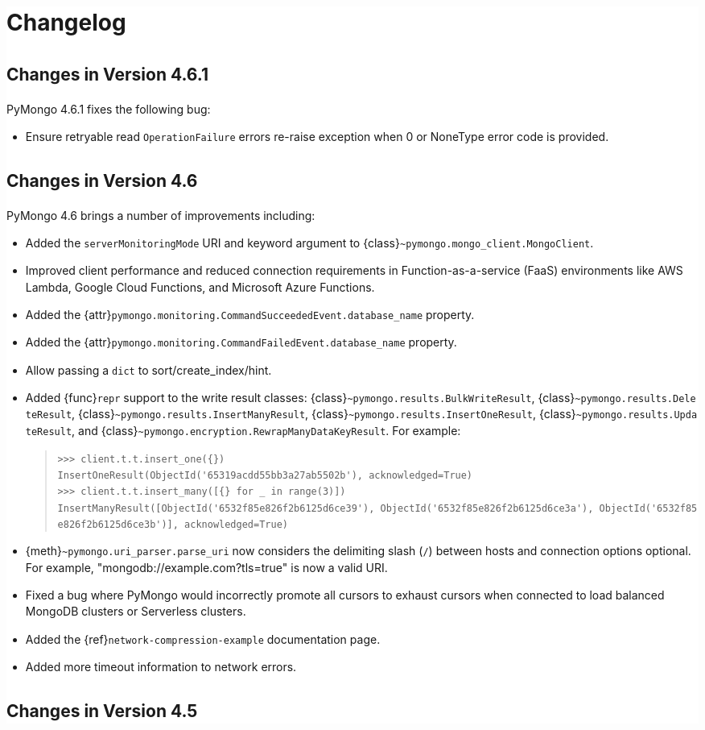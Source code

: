 # Changelog

## Changes in Version 4.6.1

PyMongo 4.6.1 fixes the following bug:

- Ensure retryable read `OperationFailure` errors re-raise exception when 0 or NoneType error code is provided.

## Changes in Version 4.6

PyMongo 4.6 brings a number of improvements including:

- Added the `serverMonitoringMode` URI and keyword argument to {class}`~pymongo.mongo_client.MongoClient`.

- Improved client performance and reduced connection requirements in Function-as-a-service (FaaS)
  environments like AWS Lambda, Google Cloud Functions, and Microsoft Azure Functions.

- Added the {attr}`pymongo.monitoring.CommandSucceededEvent.database_name` property.

- Added the {attr}`pymongo.monitoring.CommandFailedEvent.database_name` property.

- Allow passing a `dict` to sort/create_index/hint.

- Added {func}`repr` support to the write result classes:
  {class}`~pymongo.results.BulkWriteResult`,
  {class}`~pymongo.results.DeleteResult`,
  {class}`~pymongo.results.InsertManyResult`,
  {class}`~pymongo.results.InsertOneResult`,
  {class}`~pymongo.results.UpdateResult`, and
  {class}`~pymongo.encryption.RewrapManyDataKeyResult`. For example:

  > ```pycon
  > >>> client.t.t.insert_one({})
  > InsertOneResult(ObjectId('65319acdd55bb3a27ab5502b'), acknowledged=True)
  > >>> client.t.t.insert_many([{} for _ in range(3)])
  > InsertManyResult([ObjectId('6532f85e826f2b6125d6ce39'), ObjectId('6532f85e826f2b6125d6ce3a'), ObjectId('6532f85e826f2b6125d6ce3b')], acknowledged=True)
  > ```

- {meth}`~pymongo.uri_parser.parse_uri` now considers the delimiting slash (`/`)
  between hosts and connection options optional. For example,
  "mongodb://example.com?tls=true" is now a valid URI.

- Fixed a bug where PyMongo would incorrectly promote all cursors to exhaust cursors
  when connected to load balanced MongoDB clusters or Serverless clusters.

- Added the {ref}`network-compression-example` documentation page.

- Added more timeout information to network errors.

## Changes in Version 4.5
